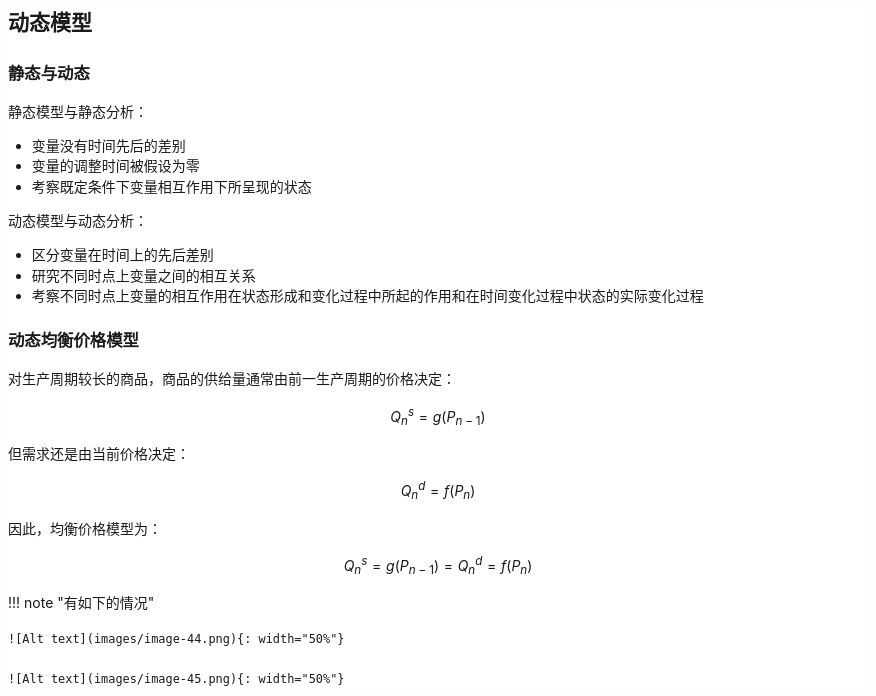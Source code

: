 ## 动态模型

### 静态与动态

静态模型与静态分析：

- 变量没有时间先后的差别
- 变量的调整时间被假设为零
- 考察既定条件下变量相互作用下所呈现的状态

动态模型与动态分析：

- 区分变量在时间上的先后差别
- 研究不同时点上变量之间的相互关系
- 考察不同时点上变量的相互作用在状态形成和变化过程中所起的作用和在时间变化过程中状态的实际变化过程

### 动态均衡价格模型

对生产周期较长的商品，商品的供给量通常由前一生产周期的价格决定：

$$Q^s_{n} = g(P_{n-1})$$

但需求还是由当前价格决定：

$$Q^d_{n} = f(P_{n})$$

因此，均衡价格模型为：

$$
Q^s_{n} = g(P_{n-1}) = Q^d_{n} = f(P_{n})
$$

!!! note "有如下的情况"

    ![Alt text](images/image-44.png){: width="50%"}

    ![Alt text](images/image-45.png){: width="50%"}